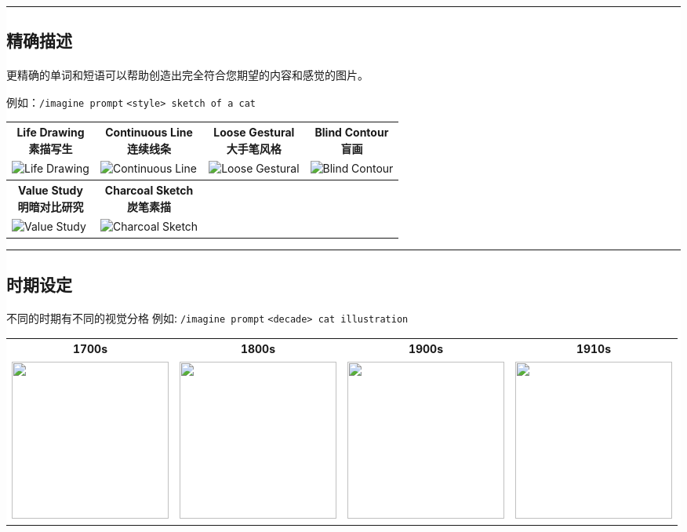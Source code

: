 


* * *

精确描述
------------


更精确的单词和短语可以帮助创造出完全符合您期望的内容和感觉的图片。

例如：`/imagine prompt` `<style> sketch of a cat`

<table border="0">
  <tr>
    <th>Life Drawing<br/>素描写生</th>
    <th>Continuous Line<br/>连续线条</th>
    <th>Loose Gestural<br/>大手笔风格</th>
    <th>Blind Contour<br/>盲画</th>
  </tr>
  <tr>
    <td><img src="http://rsfd8mmff.sabkt.gdipper.com/midjourney/MJ_cat_lifeDrawingSketch.jpeg" alt="Life Drawing" width="200" height="200" /></td>
    <td><img src="http://rsfd8mmff.sabkt.gdipper.com/midjourney/MJ_cat_continuousLine.jpeg" alt="Continuous Line" width="200" height="200" /></td>
    <td><img src="http://rsfd8mmff.sabkt.gdipper.com/midjourney/MJ_cat_looseGesturalSketch.jpeg" alt="Loose Gestural" width="200" height="200" /></td>
    <td><img src="http://rsfd8mmff.sabkt.gdipper.com/midjourney/MJ_cat_blindContour.jpeg" alt="Blind Contour" width="200" height="200" /></td>
  </tr>
  <tr>
    <th>Value Study<br/>明暗对比研究</th>
	<th>Charcoal Sketch<br/>炭笔素描</th>
    <th></th>
    <th></th>
  </tr>
  <tr>
    <td><img src="http://rsfd8mmff.sabkt.gdipper.com/midjourney/MJ_cat_valueStudy.jpeg" alt="Value Study" width="200" height="200" /></td>
    <td><img src="http://rsfd8mmff.sabkt.gdipper.com/midjourney/MJ_cat_Charcoal.jpeg" alt="Charcoal Sketch" width="200" height="200" /></td>
    <td></td>
    <td></td>
  </tr>
</table>


* * *

时期设定
-----------

不同的时期有不同的视觉分格
例如: `/imagine prompt` `<decade> cat illustration`

<table border="0">
  <tr>
    <th>1700s</th>
    <th>1800s</th>
    <th>1900s</th>
    <th>1910s</th>
  </tr>
  <tr>
    <td><img src="http://rsfd8mmff.sabkt.gdipper.com/midjourney/MJ_cat_1750.jpeg" alt="" width="200" height="200" /></td>
    <td><img src="http://rsfd8mmff.sabkt.gdipper.com/midjourney/MJ_cat_1800.jpeg" alt="" width="200" height="200" /></td>
    <td><img src="http://rsfd8mmff.sabkt.gdipper.com/midjourney/MJ_cat_1900.jpeg" alt="" width="200" height="200" /></td>
    <td><img src="http://rsfd8mmff.sabkt.gdipper.com/midjourney/MJ_cat_1910.jpeg" alt="" width="200" height="200" /></td>
  </tr>
  <tr>